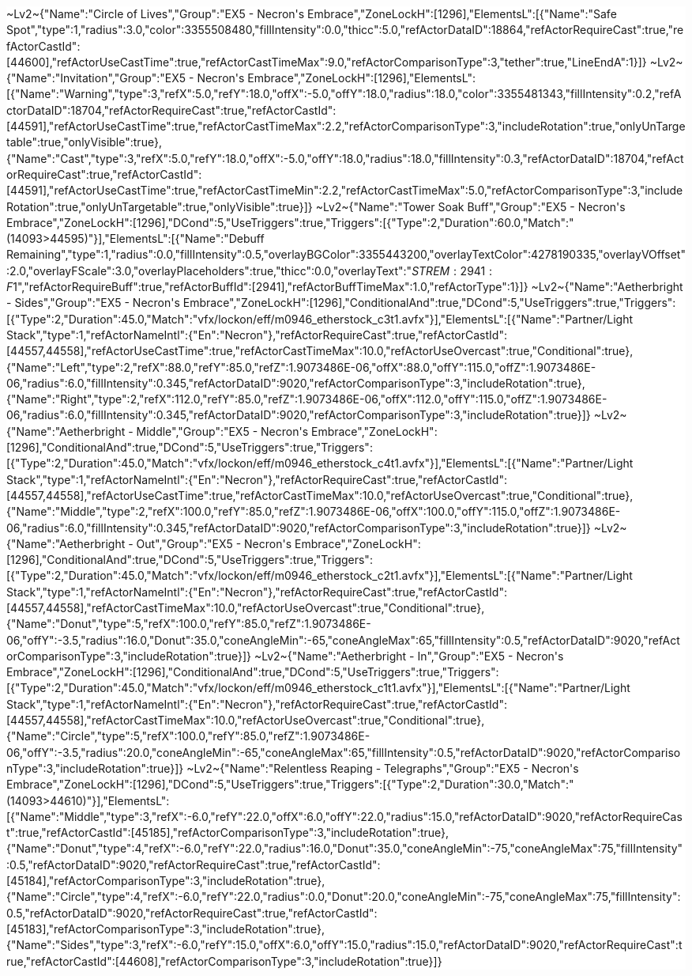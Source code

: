 ~Lv2~{"Name":"Circle of Lives","Group":"EX5 - Necron's Embrace","ZoneLockH":[1296],"ElementsL":[{"Name":"Safe Spot","type":1,"radius":3.0,"color":3355508480,"fillIntensity":0.0,"thicc":5.0,"refActorDataID":18864,"refActorRequireCast":true,"refActorCastId":[44600],"refActorUseCastTime":true,"refActorCastTimeMax":9.0,"refActorComparisonType":3,"tether":true,"LineEndA":1}]}
~Lv2~{"Name":"Invitation","Group":"EX5 - Necron's Embrace","ZoneLockH":[1296],"ElementsL":[{"Name":"Warning","type":3,"refX":5.0,"refY":18.0,"offX":-5.0,"offY":18.0,"radius":18.0,"color":3355481343,"fillIntensity":0.2,"refActorDataID":18704,"refActorRequireCast":true,"refActorCastId":[44591],"refActorUseCastTime":true,"refActorCastTimeMax":2.2,"refActorComparisonType":3,"includeRotation":true,"onlyUnTargetable":true,"onlyVisible":true},{"Name":"Cast","type":3,"refX":5.0,"refY":18.0,"offX":-5.0,"offY":18.0,"radius":18.0,"fillIntensity":0.3,"refActorDataID":18704,"refActorRequireCast":true,"refActorCastId":[44591],"refActorUseCastTime":true,"refActorCastTimeMin":2.2,"refActorCastTimeMax":5.0,"refActorComparisonType":3,"includeRotation":true,"onlyUnTargetable":true,"onlyVisible":true}]}
~Lv2~{"Name":"Tower Soak Buff","Group":"EX5 - Necron's Embrace","ZoneLockH":[1296],"DCond":5,"UseTriggers":true,"Triggers":[{"Type":2,"Duration":60.0,"Match":"(14093>44595)"}],"ElementsL":[{"Name":"Debuff Remaining","type":1,"radius":0.0,"fillIntensity":0.5,"overlayBGColor":3355443200,"overlayTextColor":4278190335,"overlayVOffset":2.0,"overlayFScale":3.0,"overlayPlaceholders":true,"thicc":0.0,"overlayText":"$STREM:2941:F1$","refActorRequireBuff":true,"refActorBuffId":[2941],"refActorBuffTimeMax":1.0,"refActorType":1}]}
~Lv2~{"Name":"Aetherbright - Sides","Group":"EX5 - Necron's Embrace","ZoneLockH":[1296],"ConditionalAnd":true,"DCond":5,"UseTriggers":true,"Triggers":[{"Type":2,"Duration":45.0,"Match":"vfx/lockon/eff/m0946_etherstock_c3t1.avfx"}],"ElementsL":[{"Name":"Partner/Light Stack","type":1,"refActorNameIntl":{"En":"Necron"},"refActorRequireCast":true,"refActorCastId":[44557,44558],"refActorUseCastTime":true,"refActorCastTimeMax":10.0,"refActorUseOvercast":true,"Conditional":true},{"Name":"Left","type":2,"refX":88.0,"refY":85.0,"refZ":1.9073486E-06,"offX":88.0,"offY":115.0,"offZ":1.9073486E-06,"radius":6.0,"fillIntensity":0.345,"refActorDataID":9020,"refActorComparisonType":3,"includeRotation":true},{"Name":"Right","type":2,"refX":112.0,"refY":85.0,"refZ":1.9073486E-06,"offX":112.0,"offY":115.0,"offZ":1.9073486E-06,"radius":6.0,"fillIntensity":0.345,"refActorDataID":9020,"refActorComparisonType":3,"includeRotation":true}]}
~Lv2~{"Name":"Aetherbright - Middle","Group":"EX5 - Necron's Embrace","ZoneLockH":[1296],"ConditionalAnd":true,"DCond":5,"UseTriggers":true,"Triggers":[{"Type":2,"Duration":45.0,"Match":"vfx/lockon/eff/m0946_etherstock_c4t1.avfx"}],"ElementsL":[{"Name":"Partner/Light Stack","type":1,"refActorNameIntl":{"En":"Necron"},"refActorRequireCast":true,"refActorCastId":[44557,44558],"refActorUseCastTime":true,"refActorCastTimeMax":10.0,"refActorUseOvercast":true,"Conditional":true},{"Name":"Middle","type":2,"refX":100.0,"refY":85.0,"refZ":1.9073486E-06,"offX":100.0,"offY":115.0,"offZ":1.9073486E-06,"radius":6.0,"fillIntensity":0.345,"refActorDataID":9020,"refActorComparisonType":3,"includeRotation":true}]}
~Lv2~{"Name":"Aetherbright - Out","Group":"EX5 - Necron's Embrace","ZoneLockH":[1296],"ConditionalAnd":true,"DCond":5,"UseTriggers":true,"Triggers":[{"Type":2,"Duration":45.0,"Match":"vfx/lockon/eff/m0946_etherstock_c2t1.avfx"}],"ElementsL":[{"Name":"Partner/Light Stack","type":1,"refActorNameIntl":{"En":"Necron"},"refActorRequireCast":true,"refActorCastId":[44557,44558],"refActorCastTimeMax":10.0,"refActorUseOvercast":true,"Conditional":true},{"Name":"Donut","type":5,"refX":100.0,"refY":85.0,"refZ":1.9073486E-06,"offY":-3.5,"radius":16.0,"Donut":35.0,"coneAngleMin":-65,"coneAngleMax":65,"fillIntensity":0.5,"refActorDataID":9020,"refActorComparisonType":3,"includeRotation":true}]}
~Lv2~{"Name":"Aetherbright - In","Group":"EX5 - Necron's Embrace","ZoneLockH":[1296],"ConditionalAnd":true,"DCond":5,"UseTriggers":true,"Triggers":[{"Type":2,"Duration":45.0,"Match":"vfx/lockon/eff/m0946_etherstock_c1t1.avfx"}],"ElementsL":[{"Name":"Partner/Light Stack","type":1,"refActorNameIntl":{"En":"Necron"},"refActorRequireCast":true,"refActorCastId":[44557,44558],"refActorCastTimeMax":10.0,"refActorUseOvercast":true,"Conditional":true},{"Name":"Circle","type":5,"refX":100.0,"refY":85.0,"refZ":1.9073486E-06,"offY":-3.5,"radius":20.0,"coneAngleMin":-65,"coneAngleMax":65,"fillIntensity":0.5,"refActorDataID":9020,"refActorComparisonType":3,"includeRotation":true}]}
~Lv2~{"Name":"Relentless Reaping - Telegraphs","Group":"EX5 - Necron's Embrace","ZoneLockH":[1296],"DCond":5,"UseTriggers":true,"Triggers":[{"Type":2,"Duration":30.0,"Match":"(14093>44610)"}],"ElementsL":[{"Name":"Middle","type":3,"refX":-6.0,"refY":22.0,"offX":6.0,"offY":22.0,"radius":15.0,"refActorDataID":9020,"refActorRequireCast":true,"refActorCastId":[45185],"refActorComparisonType":3,"includeRotation":true},{"Name":"Donut","type":4,"refX":-6.0,"refY":22.0,"radius":16.0,"Donut":35.0,"coneAngleMin":-75,"coneAngleMax":75,"fillIntensity":0.5,"refActorDataID":9020,"refActorRequireCast":true,"refActorCastId":[45184],"refActorComparisonType":3,"includeRotation":true},{"Name":"Circle","type":4,"refX":-6.0,"refY":22.0,"radius":0.0,"Donut":20.0,"coneAngleMin":-75,"coneAngleMax":75,"fillIntensity":0.5,"refActorDataID":9020,"refActorRequireCast":true,"refActorCastId":[45183],"refActorComparisonType":3,"includeRotation":true},{"Name":"Sides","type":3,"refX":-6.0,"refY":15.0,"offX":6.0,"offY":15.0,"radius":15.0,"refActorDataID":9020,"refActorRequireCast":true,"refActorCastId":[44608],"refActorComparisonType":3,"includeRotation":true}]}